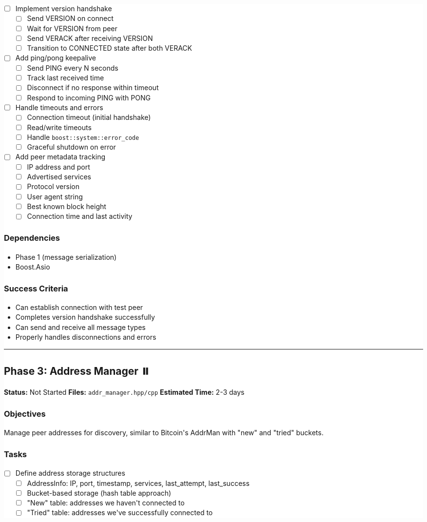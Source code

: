 - [ ] Implement version handshake
  - [ ] Send VERSION on connect
  - [ ] Wait for VERSION from peer
  - [ ] Send VERACK after receiving VERSION
  - [ ] Transition to CONNECTED state after both VERACK

- [ ] Add ping/pong keepalive
  - [ ] Send PING every N seconds
  - [ ] Track last received time
  - [ ] Disconnect if no response within timeout
  - [ ] Respond to incoming PING with PONG

- [ ] Handle timeouts and errors
  - [ ] Connection timeout (initial handshake)
  - [ ] Read/write timeouts
  - [ ] Handle `boost::system::error_code`
  - [ ] Graceful shutdown on error

- [ ] Add peer metadata tracking
  - [ ] IP address and port
  - [ ] Advertised services
  - [ ] Protocol version
  - [ ] User agent string
  - [ ] Best known block height
  - [ ] Connection time and last activity

### Dependencies
- Phase 1 (message serialization)
- Boost.Asio

### Success Criteria
- Can establish connection with test peer
- Completes version handshake successfully
- Can send and receive all message types
- Properly handles disconnections and errors

---

## Phase 3: Address Manager ⏸️
**Status:** Not Started
**Files:** `addr_manager.hpp/cpp`
**Estimated Time:** 2-3 days

### Objectives
Manage peer addresses for discovery, similar to Bitcoin's AddrMan with "new" and "tried" buckets.

### Tasks
- [ ] Define address storage structures
  - [ ] AddressInfo: IP, port, timestamp, services, last_attempt, last_success
  - [ ] Bucket-based storage (hash table approach)
  - [ ] "New" table: addresses we haven't connected to
  - [ ] "Tried" table: addresses we've successfully connected to
